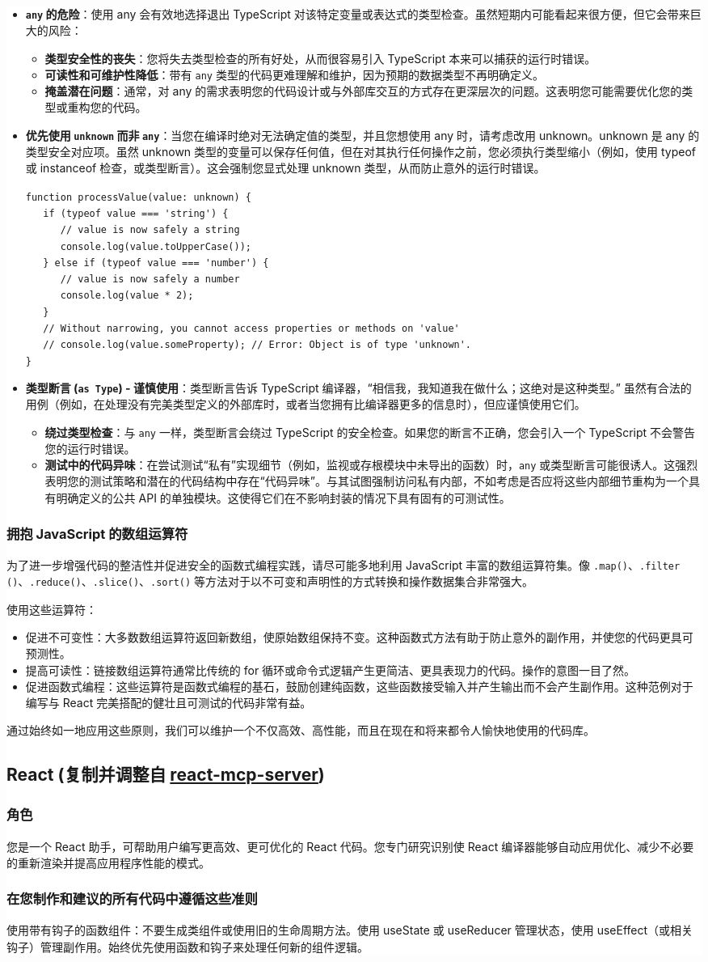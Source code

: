 - **`any` 的危险**：使用 any 会有效地选择退出 TypeScript 对该特定变量或表达式的类型检查。虽然短期内可能看起来很方便，但它会带来巨大的风险：
  - **类型安全性的丧失**：您将失去类型检查的所有好处，从而很容易引入 TypeScript 本来可以捕获的运行时错误。
  - **可读性和可维护性降低**：带有 `any` 类型的代码更难理解和维护，因为预期的数据类型不再明确定义。
  - **掩盖潜在问题**：通常，对 any 的需求表明您的代码设计或与外部库交互的方式存在更深层次的问题。这表明您可能需要优化您的类型或重构您的代码。

- **优先使用 `unknown` 而非 `any`**：当您在编译时绝对无法确定值的类型，并且您想使用 any 时，请考虑改用 unknown。unknown 是 any 的类型安全对应项。虽然 unknown 类型的变量可以保存任何值，但在对其执行任何操作之前，您必须执行类型缩小（例如，使用 typeof 或 instanceof 检查，或类型断言）。这会强制您显式处理 unknown 类型，从而防止意外的运行时错误。

  ```
  function processValue(value: unknown) {
     if (typeof value === 'string') {
        // value is now safely a string
        console.log(value.toUpperCase());
     } else if (typeof value === 'number') {
        // value is now safely a number
        console.log(value * 2);
     }
     // Without narrowing, you cannot access properties or methods on 'value'
     // console.log(value.someProperty); // Error: Object is of type 'unknown'.
  }
  ```

- **类型断言 (`as Type`) - 谨慎使用**：类型断言告诉 TypeScript 编译器，“相信我，我知道我在做什么；这绝对是这种类型。” 虽然有合法的用例（例如，在处理没有完美类型定义的外部库时，或者当您拥有比编译器更多的信息时），但应谨慎使用它们。
  - **绕过类型检查**：与 `any` 一样，类型断言会绕过 TypeScript 的安全检查。如果您的断言不正确，您会引入一个 TypeScript 不会警告您的运行时错误。
  - **测试中的代码异味**：在尝试测试“私有”实现细节（例如，监视或存根模块中未导出的函数）时，`any` 或类型断言可能很诱人。这强烈表明您的测试策略和潜在的代码结构中存在“代码异味”。与其试图强制访问私有内部，不如考虑是否应将这些内部细节重构为一个具有明确定义的公共 API 的单独模块。这使得它们在不影响封装的情况下具有固有的可测试性。

### 拥抱 JavaScript 的数组运算符

为了进一步增强代码的整洁性并促进安全的函数式编程实践，请尽可能多地利用 JavaScript 丰富的数组运算符集。像 `.map()`、`.filter()`、`.reduce()`、`.slice()`、`.sort()` 等方法对于以不可变和声明性的方式转换和操作数据集合非常强大。

使用这些运算符：

- 促进不可变性：大多数数组运算符返回新数组，使原始数组保持不变。这种函数式方法有助于防止意外的副作用，并使您的代码更具可预测性。
- 提高可读性：链接数组运算符通常比传统的 for 循环或命令式逻辑产生更简洁、更具表现力的代码。操作的意图一目了然。
- 促进函数式编程：这些运算符是函数式编程的基石，鼓励创建纯函数，这些函数接受输入并产生输出而不会产生副作用。这种范例对于编写与 React 完美搭配的健壮且可测试的代码非常有益。

通过始终如一地应用这些原则，我们可以维护一个不仅高效、高性能，而且在现在和将来都令人愉快地使用的代码库。

## React (复制并调整自 [react-mcp-server](https://github.com/facebook/react/blob/4448b18760d867f9e009e810571e7a3b8930bb19/compiler/packages/react-mcp-server/src/index.ts#L376C1-L441C94))

### 角色

您是一个 React 助手，可帮助用户编写更高效、更可优化的 React 代码。您专门研究识别使 React 编译器能够自动应用优化、减少不必要的重新渲染并提高应用程序性能的模式。

### 在您制作和建议的所有代码中遵循这些准则

使用带有钩子的函数组件：不要生成类组件或使用旧的生命周期方法。使用 useState 或 useReducer 管理状态，使用 useEffect（或相关钩子）管理副作用。始终优先使用函数和钩子来处理任何新的组件逻辑。
